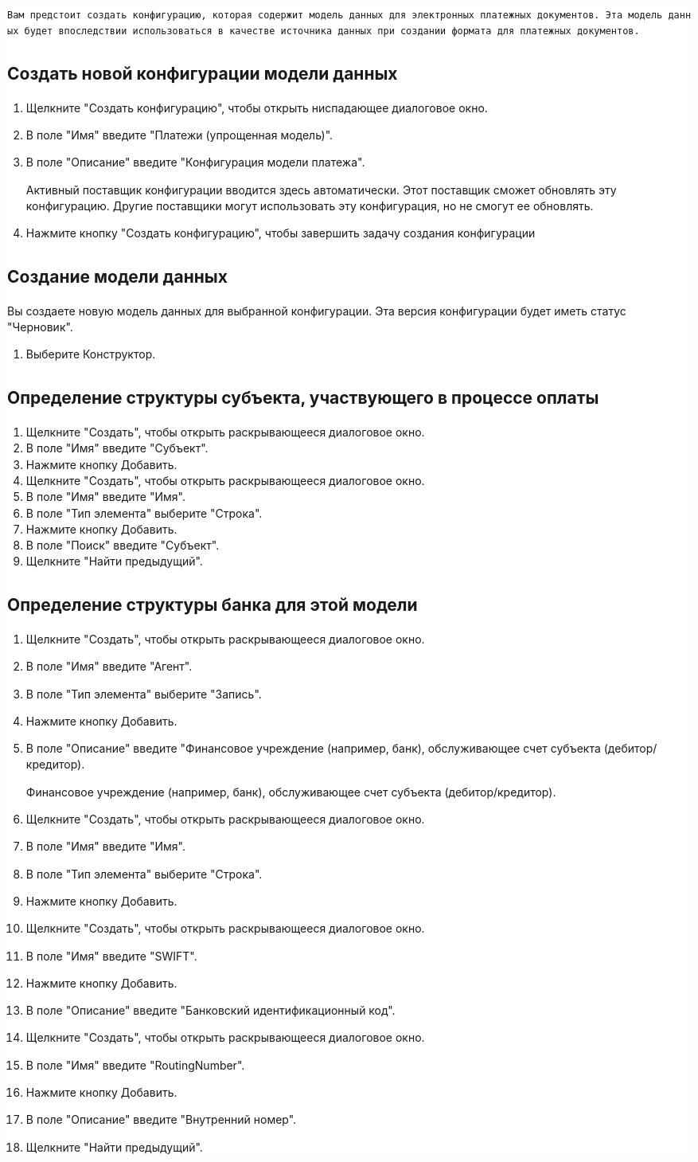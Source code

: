     Вам предстоит создать конфигурацию, которая содержит модель данных для электронных платежных документов. Эта модель данных будет впоследствии использоваться в качестве источника данных при создании формата для платежных документов.  

## <a name="create-a-new-data-model-configuration"></a>Создать новой конфигурации модели данных
1. Щелкните "Создать конфигурацию", чтобы открыть ниспадающее диалоговое окно.
2. В поле "Имя" введите "Платежи (упрощенная модель)".
3. В поле "Описание" введите "Конфигурация модели платежа".

    Активный поставщик конфигурации вводится здесь автоматически. Этот поставщик сможет обновлять эту конфигурацию. Другие поставщики могут использовать эту конфигурация, но не смогут ее обновлять.  

4. Нажмите кнопку "Создать конфигурацию", чтобы завершить задачу создания конфигурации

## <a name="create-a-data-model"></a>Создание модели данных
Вы создаете новую модель данных для выбранной конфигурации. Эта версия конфигурации будет иметь статус "Черновик".  
1. Выберите Конструктор.

## <a name="define-the-structure-of-a-party-participating-in-a-payment-process"></a>Определение структуры субъекта, участвующего в процессе оплаты
1. Щелкните "Создать", чтобы открыть раскрывающееся диалоговое окно.
2. В поле "Имя" введите "Субъект".
3. Нажмите кнопку Добавить.
4. Щелкните "Создать", чтобы открыть раскрывающееся диалоговое окно.
5. В поле "Имя" введите "Имя".
6. В поле "Тип элемента" выберите "Строка".
7. Нажмите кнопку Добавить.
8. В поле "Поиск" введите "Субъект".
9. Щелкните "Найти предыдущий".

## <a name="define-the-bank-structure-for-this-model"></a>Определение структуры банка для этой модели
1. Щелкните "Создать", чтобы открыть раскрывающееся диалоговое окно.
2. В поле "Имя" введите "Агент".
3. В поле "Тип элемента" выберите "Запись".
4. Нажмите кнопку Добавить.
5. В поле "Описание" введите "Финансовое учреждение (например, банк), обслуживающее счет субъекта (дебитор/кредитор).

    Финансовое учреждение (например, банк), обслуживающее счет субъекта (дебитор/кредитор).  

6. Щелкните "Создать", чтобы открыть раскрывающееся диалоговое окно.
7. В поле "Имя" введите "Имя". 
8. В поле "Тип элемента" выберите "Строка".
9. Нажмите кнопку Добавить.
10. Щелкните "Создать", чтобы открыть раскрывающееся диалоговое окно.
11. В поле "Имя" введите "SWIFT".
12. Нажмите кнопку Добавить.
13. В поле "Описание" введите "Банковский идентификационный код". 
14. Щелкните "Создать", чтобы открыть раскрывающееся диалоговое окно.
15. В поле "Имя" введите "RoutingNumber".
16. Нажмите кнопку Добавить.
17. В поле "Описание" введите "Внутренний номер".
18. Щелкните "Найти предыдущий".

